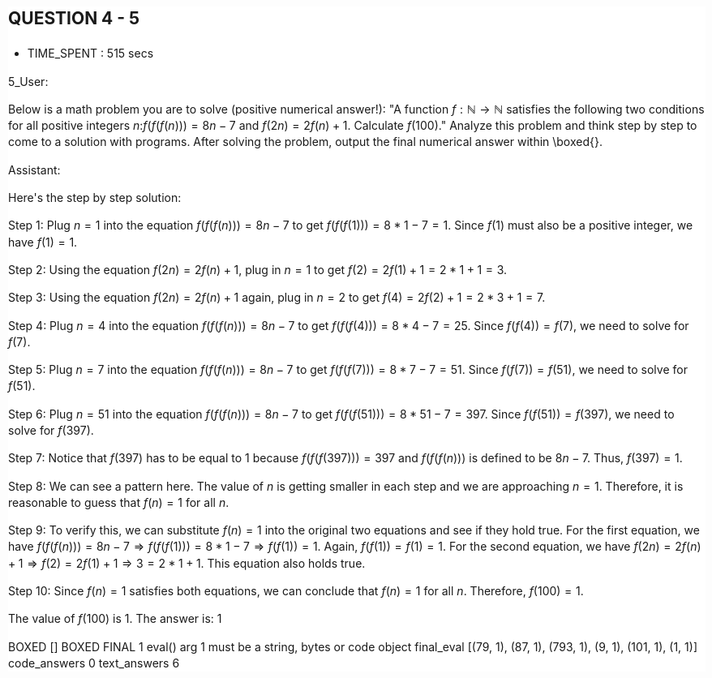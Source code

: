 

## QUESTION 4 - 5 
- TIME_SPENT : 515 secs

5_User:

Below is a math problem you are to solve (positive numerical answer!):
"A function $f: \mathbb N \to \mathbb N$ satisfies the following two conditions for all positive integers $n$:$f(f(f(n)))=8n-7$ and $f(2n)=2f(n)+1$. Calculate $f(100)$."
Analyze this problem and think step by step to come to a solution with programs. After solving the problem, output the final numerical answer within \boxed{}.

Assistant:

Here's the step by step solution:



Step 1: Plug $n = 1$ into the equation $f(f(f(n)))=8n-7$ to get $f(f(f(1)))=8*1-7=1$. Since $f(1)$ must also be a positive integer, we have $f(1)=1$.

Step 2: Using the equation $f(2n)=2f(n)+1$, plug in $n=1$ to get $f(2)=2f(1)+1=2*1+1=3$.

Step 3: Using the equation $f(2n)=2f(n)+1$ again, plug in $n=2$ to get $f(4)=2f(2)+1=2*3+1=7$.

Step 4: Plug $n = 4$ into the equation $f(f(f(n)))=8n-7$ to get $f(f(f(4)))=8*4-7=25$. Since $f(f(4))=f(7)$, we need to solve for $f(7)$.

Step 5: Plug $n = 7$ into the equation $f(f(f(n)))=8n-7$ to get $f(f(f(7)))=8*7-7=51$. Since $f(f(7))=f(51)$, we need to solve for $f(51)$.

Step 6: Plug $n = 51$ into the equation $f(f(f(n)))=8n-7$ to get $f(f(f(51)))=8*51-7=397$. Since $f(f(51))=f(397)$, we need to solve for $f(397)$.

Step 7: Notice that $f(397)$ has to be equal to 1 because $f(f(f(397)))=397$ and $f(f(f(n)))$ is defined to be $8n-7$. Thus, $f(397) = 1$.

Step 8: We can see a pattern here. The value of $n$ is getting smaller in each step and we are approaching $n=1$. Therefore, it is reasonable to guess that $f(n) = 1$ for all $n$.

Step 9: To verify this, we can substitute $f(n) = 1$ into the original two equations and see if they hold true. For the first equation, we have $f(f(f(n)))=8n-7 \Rightarrow f(f(f(1)))=8*1-7 \Rightarrow f(f(1))=1$. Again, $f(f(1))=f(1)=1$.
For the second equation, we have $f(2n)=2f(n)+1 \Rightarrow f(2)=2f(1)+1 \Rightarrow 3=2*1+1$. This equation also holds true.

Step 10: Since $f(n) = 1$ satisfies both equations, we can conclude that $f(n) = 1$ for all $n$. Therefore, $f(100) = 1$.

The value of $f(100)$ is 1.
The answer is: $1$

BOXED []
BOXED FINAL 1
eval() arg 1 must be a string, bytes or code object final_eval
[(79, 1), (87, 1), (793, 1), (9, 1), (101, 1), (1, 1)]
code_answers 0 text_answers 6
